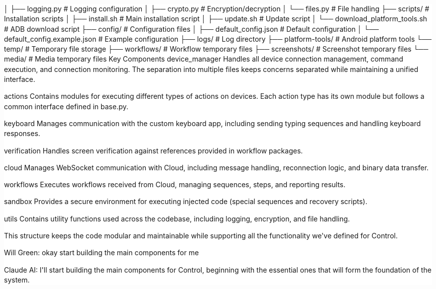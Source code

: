 │       ├── logging.py          # Logging configuration
│       ├── crypto.py           # Encryption/decryption
│       └── files.py            # File handling
├── scripts/                    # Installation scripts
│   ├── install.sh              # Main installation script
│   ├── update.sh               # Update script
│   └── download_platform_tools.sh # ADB download script
├── config/                     # Configuration files
│   ├── default_config.json     # Default configuration
│   └── default_config.example.json # Example configuration
├── logs/                       # Log directory
├── platform-tools/             # Android platform tools
└── temp/                       # Temporary file storage
    ├── workflows/              # Workflow temporary files
    ├── screenshots/            # Screenshot temporary files
    └── media/                  # Media temporary files
Key Components
device_manager
Handles all device connection management, command execution, and connection monitoring. The separation into multiple files keeps concerns separated while maintaining a unified interface.

actions
Contains modules for executing different types of actions on devices. Each action type has its own module but follows a common interface defined in base.py.

keyboard
Manages communication with the custom keyboard app, including sending typing sequences and handling keyboard responses.

verification
Handles screen verification against references provided in workflow packages.

cloud
Manages WebSocket communication with Cloud, including message handling, reconnection logic, and binary data transfer.

workflows
Executes workflows received from Cloud, managing sequences, steps, and reporting results.

sandbox
Provides a secure environment for executing injected code (special sequences and recovery scripts).

utils
Contains utility functions used across the codebase, including logging, encryption, and file handling.

This structure keeps the code modular and maintainable while supporting all the functionality we've defined for Control.





Will Green:
okay start building the main components for me

Claude AI:
I'll start building the main components for Control, beginning with the essential ones that will form the foundation of the system.
